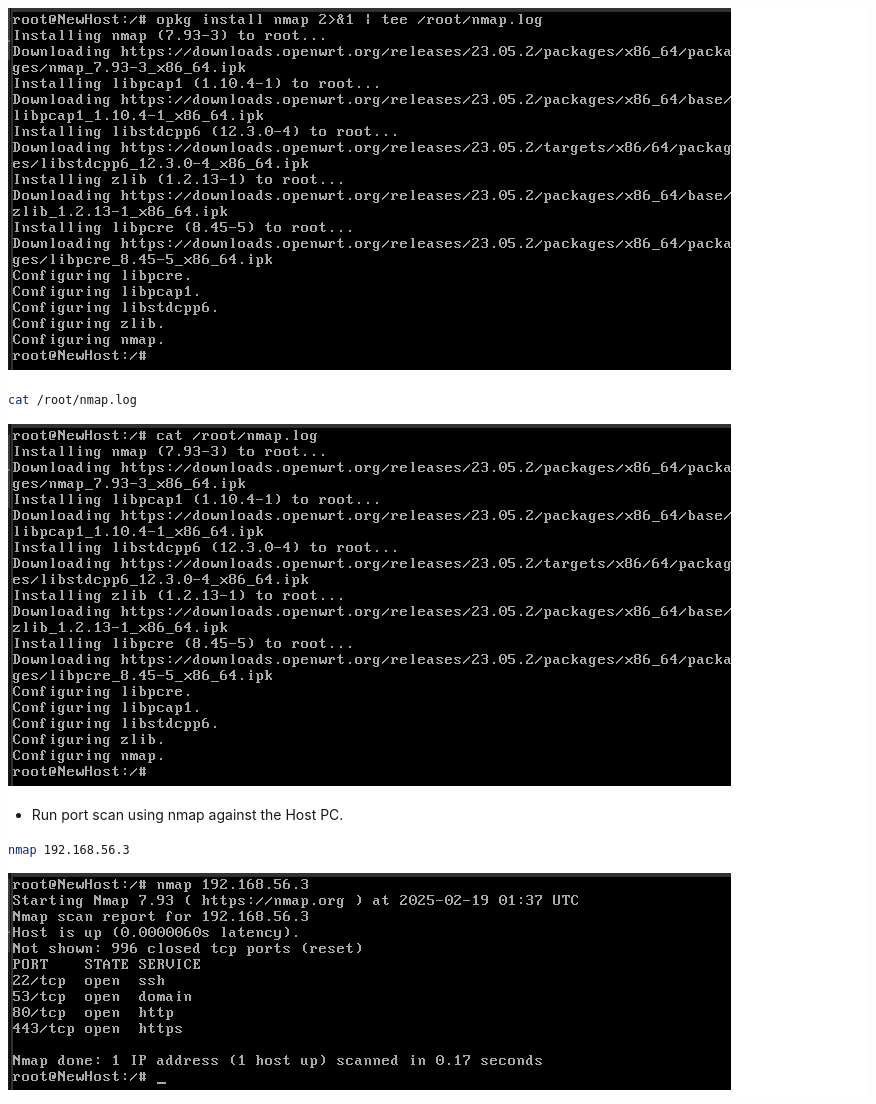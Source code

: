![alt text](screen/image-29.png)

``` Bash
cat /root/nmap.log
```

![alt text](screen/image-30.png)

- Run port scan using nmap against the Host PC.

``` Bash
nmap 192.168.56.3
```

![alt text](screen/image-31.png)